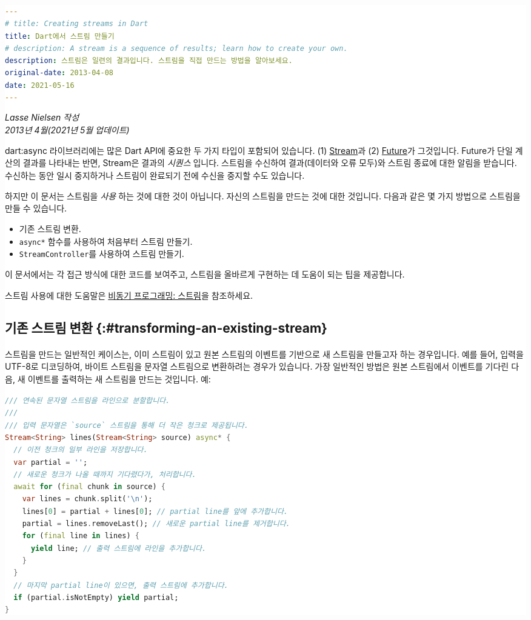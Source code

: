 ```yaml
---
# title: Creating streams in Dart
title: Dart에서 스트림 만들기
# description: A stream is a sequence of results; learn how to create your own.
description: 스트림은 일련의 결과입니다. 스트림을 직접 만드는 방법을 알아보세요.
original-date: 2013-04-08
date: 2021-05-16
---
```


<style>
.comment {color:red;}
</style>

_Lasse Nielsen 작성 <br>
2013년 4월(2021년 5월 업데이트)_

dart:async 라이브러리에는 많은 Dart API에 중요한 두 가지 타입이 포함되어 있습니다. 
(1) [Stream]({{site.dart-api}}/{{site.sdkInfo.channel}}/dart-async/Stream-class.html)과 (2) [Future]({{site.dart-api}}/{{site.sdkInfo.channel}}/dart-async/Future-class.html)가 그것입니다. 
Future가 단일 계산의 결과를 나타내는 반면, Stream은 결과의 _시퀀스_ 입니다. 
스트림을 수신하여 결과(데이터와 오류 모두)와 스트림 종료에 대한 알림을 받습니다. 
수신하는 동안 일시 중지하거나 스트림이 완료되기 전에 수신을 중지할 수도 있습니다.

하지만 이 문서는 스트림을 _사용_ 하는 것에 대한 것이 아닙니다. 
자신의 스트림을 만드는 것에 대한 것입니다. 
다음과 같은 몇 가지 방법으로 스트림을 만들 수 있습니다.

* 기존 스트림 변환.
* `async*` 함수를 사용하여 처음부터 스트림 만들기.
* `StreamController`를 사용하여 스트림 만들기.

이 문서에서는 각 접근 방식에 대한 코드를 보여주고, 
스트림을 올바르게 구현하는 데 도움이 되는 팁을 제공합니다.

스트림 사용에 대한 도움말은 [비동기 프로그래밍: 스트림](/libraries/async/using-streams)을 참조하세요.

## 기존 스트림 변환 {:#transforming-an-existing-stream}

스트림을 만드는 일반적인 케이스는, 
이미 스트림이 있고 원본 스트림의 이벤트를 기반으로 새 스트림을 만들고자 하는 경우입니다. 
예를 들어, 입력을 UTF-8로 디코딩하여, 바이트 스트림을 문자열 스트림으로 변환하려는 경우가 있습니다. 
가장 일반적인 방법은 원본 스트림에서 이벤트를 기다린 다음, 
새 이벤트를 출력하는 새 스트림을 만드는 것입니다. 예:

<?code-excerpt "misc/lib/articles/creating-streams/line_stream_generator.dart (split-into-lines)"?>
```dart
/// 연속된 문자열 스트림을 라인으로 분할합니다.
///
/// 입력 문자열은 `source` 스트림을 통해 더 작은 청크로 제공됩니다.
Stream<String> lines(Stream<String> source) async* {
  // 이전 청크의 일부 라인을 저장합니다.
  var partial = '';
  // 새로운 청크가 나올 때까지 기다렸다가, 처리합니다.
  await for (final chunk in source) {
    var lines = chunk.split('\n');
    lines[0] = partial + lines[0]; // partial line를 앞에 추가합니다.
    partial = lines.removeLast(); // 새로운 partial line를 제거합니다.
    for (final line in lines) {
      yield line; // 출력 스트림에 라인을 추가합니다.
    }
  }
  // 마지막 partial line이 있으면, 출력 스트림에 추가합니다.
  if (partial.isNotEmpty) yield partial;
}
```


[stream_controller_bad.dart]: {{site.repo.this}}/blob/main/examples/misc/lib/articles/creating-streams/stream_controller_bad.dart
[stream_controller.dart]: {{site.repo.this}}/blob/main/examples/misc/lib/articles/creating-streams/stream_controller.dart